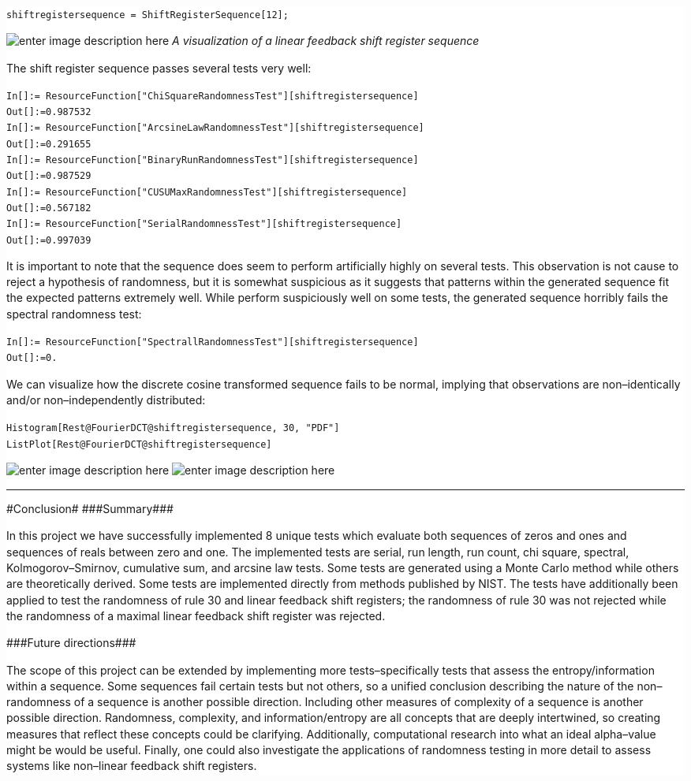    shiftregistersequence = ShiftRegisterSequence[12];

![enter image description here][22]
*A visualization of a linear feedback shift register sequence*

The shift register sequence passes several tests very well:

    In[]:= ResourceFunction["ChiSquareRandomnessTest"][shiftregistersequence]
    Out[]:=0.987532
    In[]:= ResourceFunction["ArcsineLawRandomnessTest"][shiftregistersequence]
    Out[]:=0.291655
    In[]:= ResourceFunction["BinaryRunRandomnessTest"][shiftregistersequence]
    Out[]:=0.987529
    In[]:= ResourceFunction["CUSUMaxRandomnessTest"][shiftregistersequence]
    Out[]:=0.567182
    In[]:= ResourceFunction["SerialRandomnessTest"][shiftregistersequence]
    Out[]:=0.997039

It is important to note that the sequence does seem to perform artificially highly on several tests. This observation is not cause to reject a hypothesis of randomness, but it is somewhat suspicious as it suggests that patterns within the generated sequence fit the expected patterns extremely well. While perform suspiciously well on some tests, the generated sequence horribly fails the spectral randomness test:

    In[]:= ResourceFunction["SpectrallRandomnessTest"][shiftregistersequence]
    Out[]:=0.

We can visualize how the discrete cosine transformed sequence fails to be normal, implying that observations are non–identically and/or non–independently distributed:

    Histogram[Rest@FourierDCT@shiftregistersequence, 30, "PDF"]
    ListPlot[Rest@FourierDCT@shiftregistersequence]

![enter image description here][23]
![enter image description here][24]


----------
#Conclusion#
###Summary###

In this project we have successfully implemented 8 unique tests which evaluate both sequences of zeros and ones and sequences of reals between zero and one. The implemented tests are serial, run length, run count, chi square, spectral, Kolmogorov–Smirnov, cumulative sum, and arcsine law tests. Some tests are generated using a Monte Carlo method while others are theoretically derived. Some tests are implemented directly from methods published by NIST. The tests have additionally been applied to test the randomness of rule 30 and linear feedback shift registers; the randomness of rule 30 was not rejected while the randomness of a maximal linear feedback shift register was rejected.

###Future directions###

The scope of this project can be extended by implementing more tests–specifically tests that assess the entropy/information within a sequence. Some sequences fail certain tests but not others, so a unified conclusion describing the nature of the non–randomness of a sequence is another possible direction. Including other measures of complexity of a sequence is another possible direction. Randomness, complexity, and information/entropy are all concepts that are deeply intertwined, so creating measures that reflect these concepts could be clarifying. Additionally, computational research into what an ideal alpha–value might be would be useful. Finally, one could also investigate the applications of randomness testing in more detail to assess systems like non–linear feedback shift registers.


  [1]: https://community.wolfram.com//c/portal/getImageAttachment?filename=int1.png&userId=1705502
  [2]: https://community.wolfram.com//c/portal/getImageAttachment?filename=int2.png&userId=1705502
  [3]: https://community.wolfram.com//c/portal/getImageAttachment?filename=4860ScreenShot2019-07-07at3.54.16PM.png&userId=1705502
  [4]: https://community.wolfram.com//c/portal/getImageAttachment?filename=Untitled.png&userId=1705502
  [5]: https://community.wolfram.com//c/portal/getImageAttachment?filename=Untitled1.png&userId=1705502
  [6]: https://community.wolfram.com//c/portal/getImageAttachment?filename=ScreenShot2019-07-07at4.14.24PM.png&userId=1705502
  [7]: https://community.wolfram.com//c/portal/getImageAttachment?filename=Untitled2.png&userId=1705502
  [8]: https://community.wolfram.com//c/portal/getImageAttachment?filename=Untitled4.png&userId=1705502
  [9]: https://community.wolfram.com//c/portal/getImageAttachment?filename=Untitled5.png&userId=1705502
  [10]: https://community.wolfram.com//c/portal/getImageAttachment?filename=Untitled6.png&userId=1705502
  [11]: https://community.wolfram.com//c/portal/getImageAttachment?filename=Untitled7.png&userId=1705502
  [12]: https://community.wolfram.com//c/portal/getImageAttachment?filename=Untitled11.png&userId=1705502
  [13]: https://csrc.nist.gov/publications/detail/sp/800-22/rev-1a/final
  [14]: https://community.wolfram.com//c/portal/getImageAttachment?filename=Untitled12.png&userId=1705502
  [15]: https://community.wolfram.com//c/portal/getImageAttachment?filename=Untitled13.png&userId=1705502
  [16]: https://community.wolfram.com//c/portal/getImageAttachment?filename=Untitled14.png&userId=1705502
  [17]: https://community.wolfram.com//c/portal/getImageAttachment?filename=Untitled15.png&userId=1705502
  [18]: https://community.wolfram.com//c/portal/getImageAttachment?filename=Untitled16.png&userId=1705502
  [19]: https://community.wolfram.com//c/portal/getImageAttachment?filename=Untitled17.png&userId=1705502
  [20]: https://community.wolfram.com//c/portal/getImageAttachment?filename=Untitled19.png&userId=1705502
  [21]: https://en.wikipedia.org/wiki/Shift_register
  [22]: https://community.wolfram.com//c/portal/getImageAttachment?filename=Untitled20.png&userId=1705502
  [23]: https://community.wolfram.com//c/portal/getImageAttachment?filename=Untitled21.png&userId=1705502
  [24]: https://community.wolfram.com//c/portal/getImageAttachment?filename=Untitled22.png&userId=1705502
  [25]: https://csrc.nist.gov/projects/random-bit-generation/documentation-and-software
  [26]: https://arxiv.org/abs/1903.09805